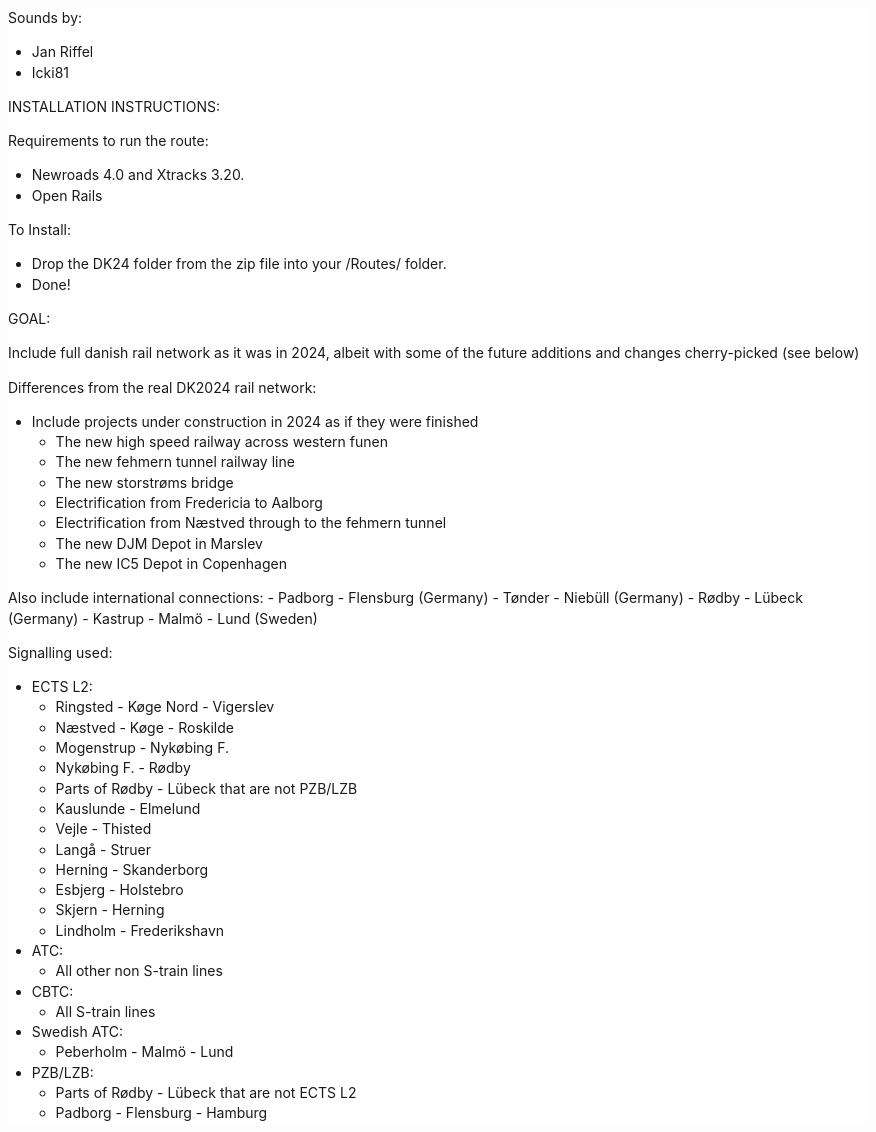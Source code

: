 Sounds by:
- Jan Riffel
- Icki81




INSTALLATION INSTRUCTIONS:

Requirements to run the route:
- Newroads 4.0 and Xtracks 3.20.
- Open Rails

To Install:
- Drop the DK24 folder from the zip file into your /Routes/ folder.
- Done!




GOAL:

Include full danish rail network as it was in
2024, albeit with some of the future
additions and changes cherry-picked (see below)

Differences from the real DK2024 rail network:
- Include projects under construction in 2024 as if they were finished
	- The new high speed railway across western funen
	- The new fehmern tunnel railway line
	- The new storstrøms bridge
	- Electrification from Fredericia to Aalborg
	- Electrification from Næstved through to the fehmern tunnel
	- The new DJM Depot in Marslev
	- The new IC5 Depot in Copenhagen

Also include international connections:
	- Padborg - Flensburg (Germany)
	- Tønder - Niebüll (Germany)
	- Rødby - Lübeck (Germany)
	- Kastrup - Malmö - Lund (Sweden)

Signalling used:
- ECTS L2:
  - Ringsted - Køge Nord - Vigerslev
  - Næstved - Køge - Roskilde
  - Mogenstrup - Nykøbing F.
  - Nykøbing F. - Rødby
  - Parts of Rødby - Lübeck that are not PZB/LZB
  - Kauslunde - Elmelund
  - Vejle - Thisted
  - Langå - Struer
  - Herning - Skanderborg
  - Esbjerg - Holstebro
  - Skjern - Herning
  - Lindholm - Frederikshavn
- ATC:
  - All other non S-train lines
- CBTC:
  - All S-train lines
- Swedish ATC:
  - Peberholm - Malmö - Lund
- PZB/LZB:
  - Parts of Rødby - Lübeck that are not ECTS L2
  - Padborg - Flensburg - Hamburg
